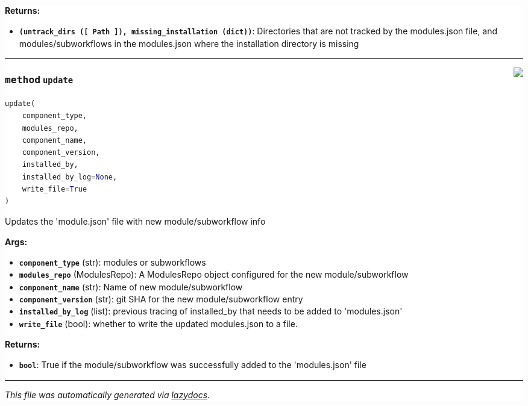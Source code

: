 **Returns:**

- <b>`(untrack_dirs ([ Path ]), missing_installation (dict))`</b>: Directories that are not tracked by the modules.json file, and modules/subworkflows in the modules.json where the installation directory is missing

---

<a href="../../../../../../tools/nf_core/modules/modules_json.py#L629"><img align="right" style="float:right;" src="https://img.shields.io/badge/-source-cccccc?style=flat-square"></a>

### <kbd>method</kbd> `update`

```python
update(
    component_type,
    modules_repo,
    component_name,
    component_version,
    installed_by,
    installed_by_log=None,
    write_file=True
)
```

Updates the 'module.json' file with new module/subworkflow info

**Args:**

- <b>`component_type`</b> (str): modules or subworkflows
- <b>`modules_repo`</b> (ModulesRepo): A ModulesRepo object configured for the new module/subworkflow
- <b>`component_name`</b> (str): Name of new module/subworkflow
- <b>`component_version`</b> (str): git SHA for the new module/subworkflow entry
- <b>`installed_by_log`</b> (list): previous tracing of installed_by that needs to be added to 'modules.json'
- <b>`write_file`</b> (bool): whether to write the updated modules.json to a file.

**Returns:**

- <b>`bool`</b>: True if the module/subworkflow was successfully added to the 'modules.json' file

---

_This file was automatically generated via [lazydocs](https://github.com/ml-tooling/lazydocs)._
